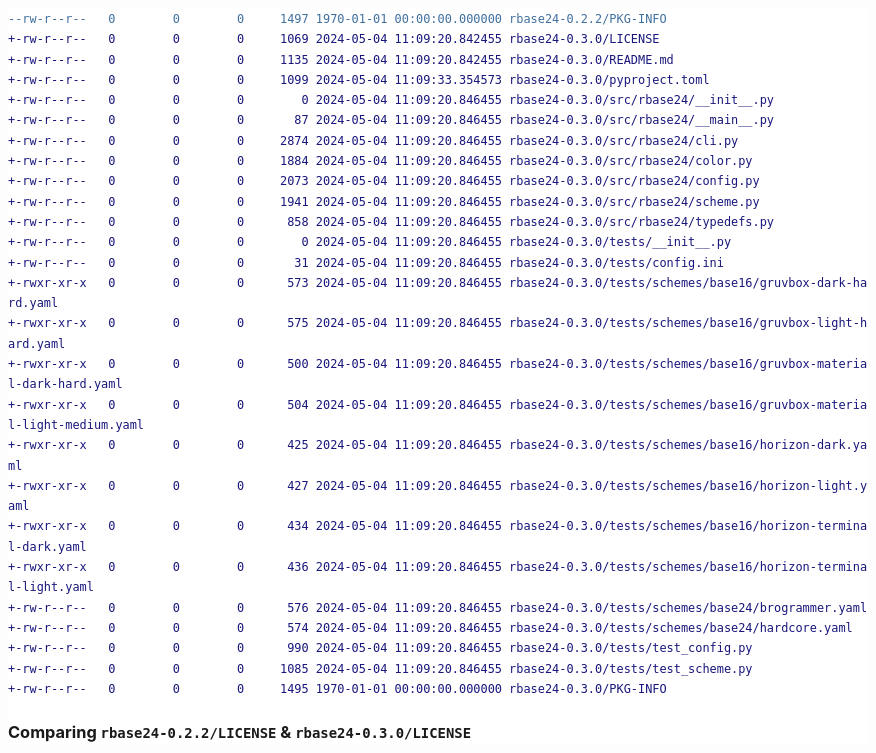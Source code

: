 ```diff
--rw-r--r--   0        0        0     1497 1970-01-01 00:00:00.000000 rbase24-0.2.2/PKG-INFO
+-rw-r--r--   0        0        0     1069 2024-05-04 11:09:20.842455 rbase24-0.3.0/LICENSE
+-rw-r--r--   0        0        0     1135 2024-05-04 11:09:20.842455 rbase24-0.3.0/README.md
+-rw-r--r--   0        0        0     1099 2024-05-04 11:09:33.354573 rbase24-0.3.0/pyproject.toml
+-rw-r--r--   0        0        0        0 2024-05-04 11:09:20.846455 rbase24-0.3.0/src/rbase24/__init__.py
+-rw-r--r--   0        0        0       87 2024-05-04 11:09:20.846455 rbase24-0.3.0/src/rbase24/__main__.py
+-rw-r--r--   0        0        0     2874 2024-05-04 11:09:20.846455 rbase24-0.3.0/src/rbase24/cli.py
+-rw-r--r--   0        0        0     1884 2024-05-04 11:09:20.846455 rbase24-0.3.0/src/rbase24/color.py
+-rw-r--r--   0        0        0     2073 2024-05-04 11:09:20.846455 rbase24-0.3.0/src/rbase24/config.py
+-rw-r--r--   0        0        0     1941 2024-05-04 11:09:20.846455 rbase24-0.3.0/src/rbase24/scheme.py
+-rw-r--r--   0        0        0      858 2024-05-04 11:09:20.846455 rbase24-0.3.0/src/rbase24/typedefs.py
+-rw-r--r--   0        0        0        0 2024-05-04 11:09:20.846455 rbase24-0.3.0/tests/__init__.py
+-rw-r--r--   0        0        0       31 2024-05-04 11:09:20.846455 rbase24-0.3.0/tests/config.ini
+-rwxr-xr-x   0        0        0      573 2024-05-04 11:09:20.846455 rbase24-0.3.0/tests/schemes/base16/gruvbox-dark-hard.yaml
+-rwxr-xr-x   0        0        0      575 2024-05-04 11:09:20.846455 rbase24-0.3.0/tests/schemes/base16/gruvbox-light-hard.yaml
+-rwxr-xr-x   0        0        0      500 2024-05-04 11:09:20.846455 rbase24-0.3.0/tests/schemes/base16/gruvbox-material-dark-hard.yaml
+-rwxr-xr-x   0        0        0      504 2024-05-04 11:09:20.846455 rbase24-0.3.0/tests/schemes/base16/gruvbox-material-light-medium.yaml
+-rwxr-xr-x   0        0        0      425 2024-05-04 11:09:20.846455 rbase24-0.3.0/tests/schemes/base16/horizon-dark.yaml
+-rwxr-xr-x   0        0        0      427 2024-05-04 11:09:20.846455 rbase24-0.3.0/tests/schemes/base16/horizon-light.yaml
+-rwxr-xr-x   0        0        0      434 2024-05-04 11:09:20.846455 rbase24-0.3.0/tests/schemes/base16/horizon-terminal-dark.yaml
+-rwxr-xr-x   0        0        0      436 2024-05-04 11:09:20.846455 rbase24-0.3.0/tests/schemes/base16/horizon-terminal-light.yaml
+-rw-r--r--   0        0        0      576 2024-05-04 11:09:20.846455 rbase24-0.3.0/tests/schemes/base24/brogrammer.yaml
+-rw-r--r--   0        0        0      574 2024-05-04 11:09:20.846455 rbase24-0.3.0/tests/schemes/base24/hardcore.yaml
+-rw-r--r--   0        0        0      990 2024-05-04 11:09:20.846455 rbase24-0.3.0/tests/test_config.py
+-rw-r--r--   0        0        0     1085 2024-05-04 11:09:20.846455 rbase24-0.3.0/tests/test_scheme.py
+-rw-r--r--   0        0        0     1495 1970-01-01 00:00:00.000000 rbase24-0.3.0/PKG-INFO
```

### Comparing `rbase24-0.2.2/LICENSE` & `rbase24-0.3.0/LICENSE`

